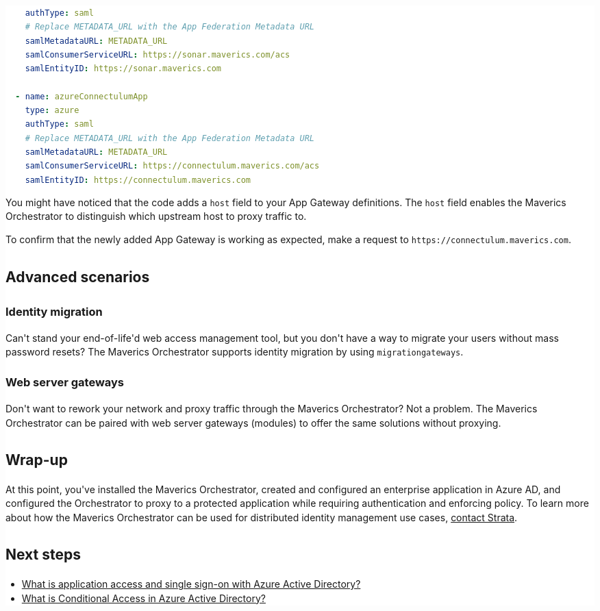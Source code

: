 ```yaml
    authType: saml
    # Replace METADATA_URL with the App Federation Metadata URL
    samlMetadataURL: METADATA_URL
    samlConsumerServiceURL: https://sonar.maverics.com/acs
    samlEntityID: https://sonar.maverics.com

  - name: azureConnectulumApp
    type: azure
    authType: saml
    # Replace METADATA_URL with the App Federation Metadata URL
    samlMetadataURL: METADATA_URL
    samlConsumerServiceURL: https://connectulum.maverics.com/acs
    samlEntityID: https://connectulum.maverics.com
```

You might have noticed that the code adds a `host` field to your App Gateway definitions. The `host` field enables the Maverics Orchestrator to distinguish which upstream host to proxy traffic to.

To confirm that the newly added App Gateway is working as expected, make a request to `https://connectulum.maverics.com`.

## Advanced scenarios

### Identity migration

Can't stand your end-of-life'd web access management tool, but you don't have a way to migrate your users without mass password resets? The Maverics Orchestrator supports identity migration by using `migrationgateways`.

### Web server gateways

Don't want to rework your network and proxy traffic through the Maverics Orchestrator? Not a problem. The Maverics Orchestrator can be paired with web server gateways (modules) to offer the same solutions without proxying.

## Wrap-up

At this point, you've installed the Maverics Orchestrator, created and configured an enterprise application in Azure AD, and configured the Orchestrator to proxy to a protected application while requiring authentication and enforcing policy. To learn more about how the Maverics Orchestrator can be used for distributed identity management use cases, [contact Strata](mailto:sales@strata.io).

## Next steps

- [What is application access and single sign-on with Azure Active Directory?](../manage-apps/what-is-single-sign-on.md)
- [What is Conditional Access in Azure Active Directory?](../conditional-access/overview.md)
